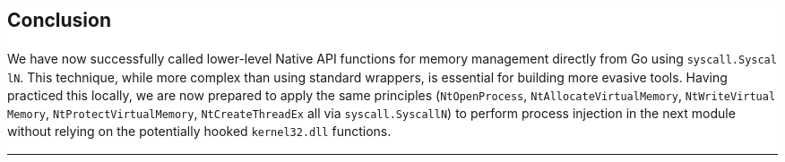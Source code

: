 ## Conclusion

We have now successfully called lower-level Native API functions for memory management directly from Go using `syscall.SyscallN`. This technique, while more complex than using standard wrappers, is essential for building more evasive tools. Having practiced this locally, we are now prepared to apply the same principles (`NtOpenProcess`, `NtAllocateVirtualMemory`, `NtWriteVirtualMemory`, `NtProtectVirtualMemory`, `NtCreateThreadEx` all via `syscall.SyscallN`) to perform process injection in the next module without relying on the potentially hooked `kernel32.dll` functions.





---
